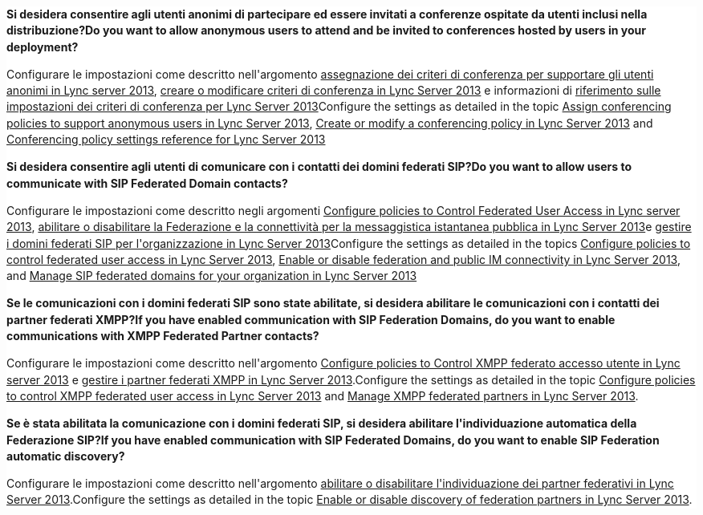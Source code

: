 <span data-ttu-id="964bd-139">**Si desidera consentire agli utenti anonimi di partecipare ed essere invitati a conferenze ospitate da utenti inclusi nella distribuzione?**</span><span class="sxs-lookup"><span data-stu-id="964bd-139">**Do you want to allow anonymous users to attend and be invited to conferences hosted by users in your deployment?**</span></span>

<span data-ttu-id="964bd-140">Configurare le impostazioni come descritto nell'argomento [assegnazione dei criteri di conferenza per supportare gli utenti anonimi in Lync server 2013](lync-server-2013-assign-conferencing-policies-to-support-anonymous-users.md), [creare o modificare criteri di conferenza in Lync Server 2013](lync-server-2013-create-or-modify-a-conferencing-policy.md) e informazioni di [riferimento sulle impostazioni dei criteri di conferenza per Lync Server 2013](lync-server-2013-conferencing-policy-settings-reference.md)</span><span class="sxs-lookup"><span data-stu-id="964bd-140">Configure the settings as detailed in the topic [Assign conferencing policies to support anonymous users in Lync Server 2013](lync-server-2013-assign-conferencing-policies-to-support-anonymous-users.md), [Create or modify a conferencing policy in Lync Server 2013](lync-server-2013-create-or-modify-a-conferencing-policy.md) and [Conferencing policy settings reference for Lync Server 2013](lync-server-2013-conferencing-policy-settings-reference.md)</span></span>

<span data-ttu-id="964bd-141">**Si desidera consentire agli utenti di comunicare con i contatti dei domini federati SIP?**</span><span class="sxs-lookup"><span data-stu-id="964bd-141">**Do you want to allow users to communicate with SIP Federated Domain contacts?**</span></span>

<span data-ttu-id="964bd-142">Configurare le impostazioni come descritto negli argomenti [Configure policies to Control Federated User Access in Lync server 2013](lync-server-2013-configure-policies-to-control-federated-user-access.md), [abilitare o disabilitare la Federazione e la connettività per la messaggistica istantanea pubblica in Lync Server 2013](lync-server-2013-enable-or-disable-federation-and-public-im-connectivity.md)e [gestire i domini federati SIP per l'organizzazione in Lync Server 2013](lync-server-2013-manage-sip-federated-domains-for-your-organization.md)</span><span class="sxs-lookup"><span data-stu-id="964bd-142">Configure the settings as detailed in the topics [Configure policies to control federated user access in Lync Server 2013](lync-server-2013-configure-policies-to-control-federated-user-access.md), [Enable or disable federation and public IM connectivity in Lync Server 2013](lync-server-2013-enable-or-disable-federation-and-public-im-connectivity.md), and [Manage SIP federated domains for your organization in Lync Server 2013](lync-server-2013-manage-sip-federated-domains-for-your-organization.md)</span></span>

<span data-ttu-id="964bd-143">**Se le comunicazioni con i domini federati SIP sono state abilitate, si desidera abilitare le comunicazioni con i contatti dei partner federati XMPP?**</span><span class="sxs-lookup"><span data-stu-id="964bd-143">**If you have enabled communication with SIP Federation Domains, do you want to enable communications with XMPP Federated Partner contacts?**</span></span>

<span data-ttu-id="964bd-144">Configurare le impostazioni come descritto nell'argomento [Configure policies to Control XMPP federato accesso utente in Lync server 2013](lync-server-2013-configure-policies-to-control-xmpp-federated-user-access.md) e [gestire i partner federati XMPP in Lync Server 2013](lync-server-2013-manage-xmpp-federated-partners-for-your-organization.md).</span><span class="sxs-lookup"><span data-stu-id="964bd-144">Configure the settings as detailed in the topic [Configure policies to control XMPP federated user access in Lync Server 2013](lync-server-2013-configure-policies-to-control-xmpp-federated-user-access.md) and [Manage XMPP federated partners in Lync Server 2013](lync-server-2013-manage-xmpp-federated-partners-for-your-organization.md).</span></span>

<span data-ttu-id="964bd-145">**Se è stata abilitata la comunicazione con i domini federati SIP, si desidera abilitare l'individuazione automatica della Federazione SIP?**</span><span class="sxs-lookup"><span data-stu-id="964bd-145">**If you have enabled communication with SIP Federated Domains, do you want to enable SIP Federation automatic discovery?**</span></span>

<span data-ttu-id="964bd-146">Configurare le impostazioni come descritto nell'argomento [abilitare o disabilitare l'individuazione dei partner federativi in Lync Server 2013](lync-server-2013-enable-or-disable-discovery-of-federation-partners.md).</span><span class="sxs-lookup"><span data-stu-id="964bd-146">Configure the settings as detailed in the topic [Enable or disable discovery of federation partners in Lync Server 2013](lync-server-2013-enable-or-disable-discovery-of-federation-partners.md).</span></span>

